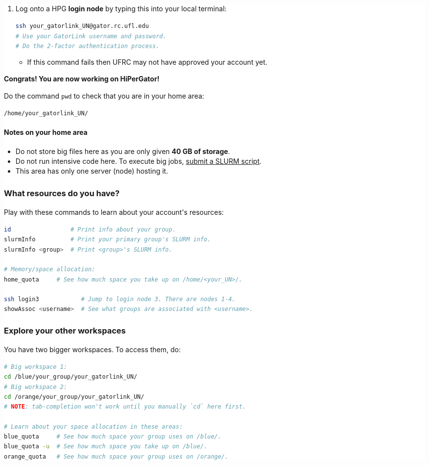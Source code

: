   

1. Log onto a HPG **login node** by typing this into your local terminal:

   ```bash
   ssh your_gatorlink_UN@gator.rc.ufl.edu
   # Use your GatorLink username and password.
   # Do the 2-factor authentication process.
   ```

   - If this command fails then UFRC may not have approved your account yet.

**Congrats! You are now working on HiPerGator!**

Do the command `pwd` to check that you are in your home area:

```bash
/home/your_gatorlink_UN/
```

#### Notes on your home area

- Do not store big files here as you are only given **40 GB of storage**.
- Do not run intensive code here. To execute big jobs, [submit a SLURM script](#how-to-submit-slurm-scripts).
- This area has only one server (node) hosting it.

### What resources do you have?

Play with these commands to learn about your account's resources:

```bash
id                 # Print info about your group.
slurmInfo          # Print your primary group's SLURM info.
slurmInfo <group>  # Print <group>'s SLURM info.

# Memory/space allocation:
home_quota     # See how much space you take up on /home/<your_UN>/.

ssh login3            # Jump to login node 3. There are nodes 1-4.
showAssoc <username>  # See what groups are associated with <username>.
```

### Explore your other workspaces

You have two bigger workspaces.
To access them, do:

```bash
# Big workspace 1:
cd /blue/your_group/your_gatorlink_UN/
# Big workspace 2:
cd /orange/your_group/your_gatorlink_UN/
# NOTE: tab-completion won't work until you manually `cd` here first.

# Learn about your space allocation in these areas:
blue_quota     # See how much space your group uses on /blue/.
blue_quota -u  # See how much space you take up on /blue/.
orange_quota   # See how much space your group uses on /orange/.
```
